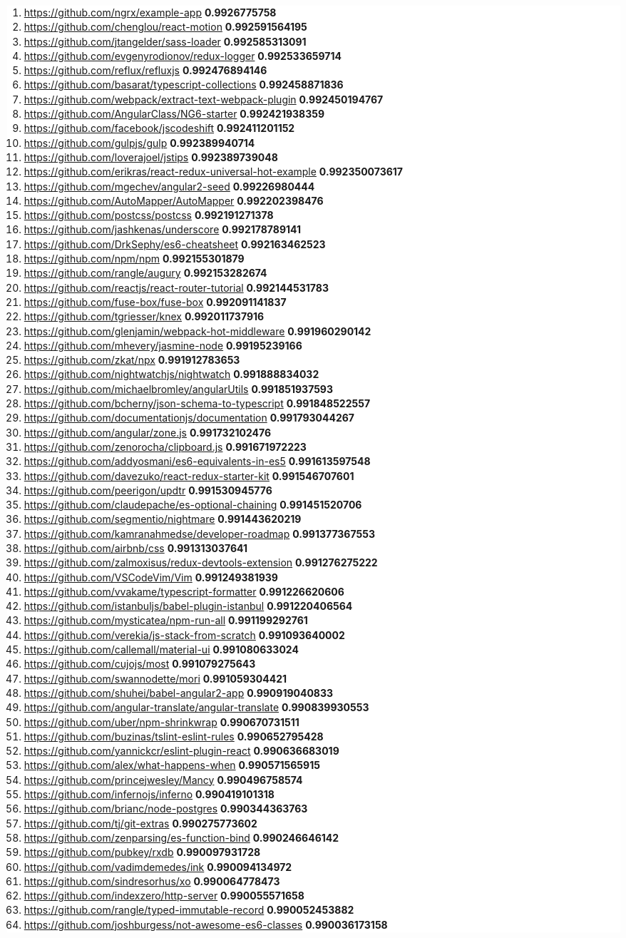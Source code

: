  1. https://github.com/ngrx/example-app **0.9926775758**
 1. https://github.com/chenglou/react-motion **0.992591564195**
 1. https://github.com/jtangelder/sass-loader **0.992585313091**
 1. https://github.com/evgenyrodionov/redux-logger **0.992533659714**
 1. https://github.com/reflux/refluxjs **0.992476894146**
 1. https://github.com/basarat/typescript-collections **0.992458871836**
 1. https://github.com/webpack/extract-text-webpack-plugin **0.992450194767**
 1. https://github.com/AngularClass/NG6-starter **0.992421938359**
 1. https://github.com/facebook/jscodeshift **0.992411201152**
 1. https://github.com/gulpjs/gulp **0.992389940714**
 1. https://github.com/loverajoel/jstips **0.992389739048**
 1. https://github.com/erikras/react-redux-universal-hot-example **0.992350073617**
 1. https://github.com/mgechev/angular2-seed **0.99226980444**
 1. https://github.com/AutoMapper/AutoMapper **0.992202398476**
 1. https://github.com/postcss/postcss **0.992191271378**
 1. https://github.com/jashkenas/underscore **0.992178789141**
 1. https://github.com/DrkSephy/es6-cheatsheet **0.992163462523**
 1. https://github.com/npm/npm **0.992155301879**
 1. https://github.com/rangle/augury **0.992153282674**
 1. https://github.com/reactjs/react-router-tutorial **0.992144531783**
 1. https://github.com/fuse-box/fuse-box **0.992091141837**
 1. https://github.com/tgriesser/knex **0.992011737916**
 1. https://github.com/glenjamin/webpack-hot-middleware **0.991960290142**
 1. https://github.com/mhevery/jasmine-node **0.99195239166**
 1. https://github.com/zkat/npx **0.991912783653**
 1. https://github.com/nightwatchjs/nightwatch **0.991888834032**
 1. https://github.com/michaelbromley/angularUtils **0.991851937593**
 1. https://github.com/bcherny/json-schema-to-typescript **0.991848522557**
 1. https://github.com/documentationjs/documentation **0.991793044267**
 1. https://github.com/angular/zone.js **0.991732102476**
 1. https://github.com/zenorocha/clipboard.js **0.991671972223**
 1. https://github.com/addyosmani/es6-equivalents-in-es5 **0.991613597548**
 1. https://github.com/davezuko/react-redux-starter-kit **0.991546707601**
 1. https://github.com/peerigon/updtr **0.991530945776**
 1. https://github.com/claudepache/es-optional-chaining **0.991451520706**
 1. https://github.com/segmentio/nightmare **0.991443620219**
 1. https://github.com/kamranahmedse/developer-roadmap **0.991377367553**
 1. https://github.com/airbnb/css **0.991313037641**
 1. https://github.com/zalmoxisus/redux-devtools-extension **0.991276275222**
 1. https://github.com/VSCodeVim/Vim **0.991249381939**
 1. https://github.com/vvakame/typescript-formatter **0.991226620606**
 1. https://github.com/istanbuljs/babel-plugin-istanbul **0.991220406564**
 1. https://github.com/mysticatea/npm-run-all **0.991199292761**
 1. https://github.com/verekia/js-stack-from-scratch **0.991093640002**
 1. https://github.com/callemall/material-ui **0.991080633024**
 1. https://github.com/cujojs/most **0.991079275643**
 1. https://github.com/swannodette/mori **0.991059304421**
 1. https://github.com/shuhei/babel-angular2-app **0.990919040833**
 1. https://github.com/angular-translate/angular-translate **0.990839930553**
 1. https://github.com/uber/npm-shrinkwrap **0.990670731511**
 1. https://github.com/buzinas/tslint-eslint-rules **0.990652795428**
 1. https://github.com/yannickcr/eslint-plugin-react **0.990636683019**
 1. https://github.com/alex/what-happens-when **0.990571565915**
 1. https://github.com/princejwesley/Mancy **0.990496758574**
 1. https://github.com/infernojs/inferno **0.990419101318**
 1. https://github.com/brianc/node-postgres **0.990344363763**
 1. https://github.com/tj/git-extras **0.990275773602**
 1. https://github.com/zenparsing/es-function-bind **0.990246646142**
 1. https://github.com/pubkey/rxdb **0.990097931728**
 1. https://github.com/vadimdemedes/ink **0.990094134972**
 1. https://github.com/sindresorhus/xo **0.990064778473**
 1. https://github.com/indexzero/http-server **0.990055571658**
 1. https://github.com/rangle/typed-immutable-record **0.990052453882**
 1. https://github.com/joshburgess/not-awesome-es6-classes **0.990036173158**